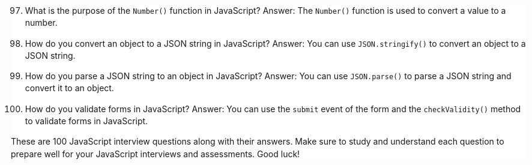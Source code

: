 97. What is the purpose of the `Number()` function in JavaScript?
Answer: The `Number()` function is used to convert a value to a number.

98. How do you convert an object to a JSON string in JavaScript?
Answer: You can use `JSON.stringify()` to convert an object to a JSON string.

99. How do you parse a JSON string to an object in JavaScript?
Answer: You can use `JSON.parse()` to parse a JSON string and convert it to an object.

100. How do you validate forms in JavaScript?
Answer: You can use the `submit` event of the form and the `checkValidity()` method to validate forms in JavaScript.

These are 100 JavaScript interview questions along with their answers. Make sure to study and understand each question to prepare well for your JavaScript interviews and assessments. Good luck!
